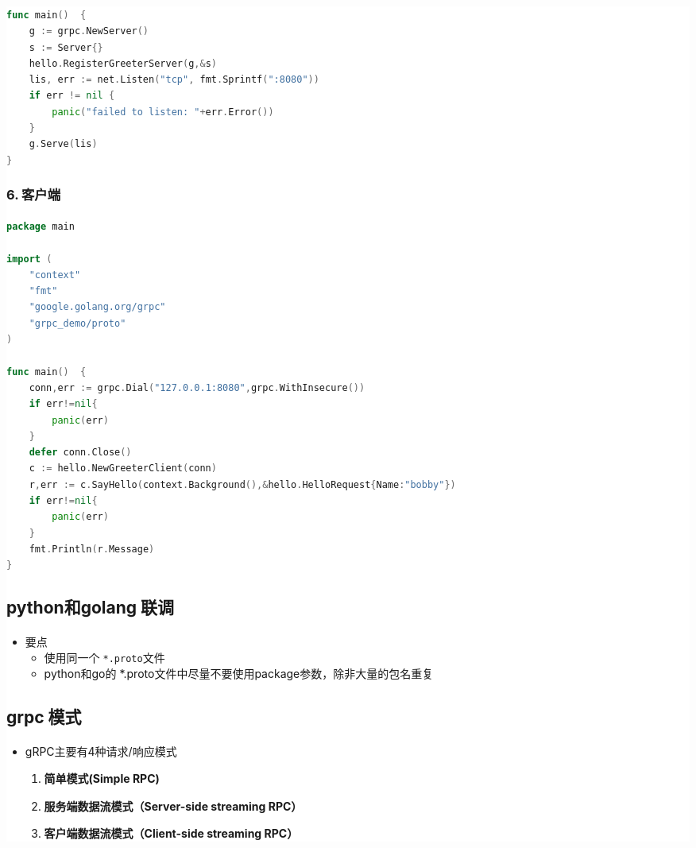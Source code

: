 ```go
func main()  {
    g := grpc.NewServer()
    s := Server{}
    hello.RegisterGreeterServer(g,&s)
    lis, err := net.Listen("tcp", fmt.Sprintf(":8080"))
    if err != nil {
        panic("failed to listen: "+err.Error())
    }
    g.Serve(lis)
}
```

### 6. 客户端

```go
package main

import (
    "context"
    "fmt"
    "google.golang.org/grpc"
    "grpc_demo/proto"
)

func main()  {
    conn,err := grpc.Dial("127.0.0.1:8080",grpc.WithInsecure())
    if err!=nil{
        panic(err)
    }
    defer conn.Close()
    c := hello.NewGreeterClient(conn)
    r,err := c.SayHello(context.Background(),&hello.HelloRequest{Name:"bobby"})
    if err!=nil{
        panic(err)
    }
    fmt.Println(r.Message)
}
```

## python和golang 联调

- 要点
  - 使用同一个 `*.proto`文件
  - python和go的 *.proto文件中尽量不要使用package参数，除非大量的包名重复

## grpc 模式

- gRPC主要有4种请求/响应模式

  1. **简单模式(Simple RPC)**

  2. **服务端数据流模式（Server-side streaming RPC）**
  3. **客户端数据流模式（Client-side streaming RPC）**
